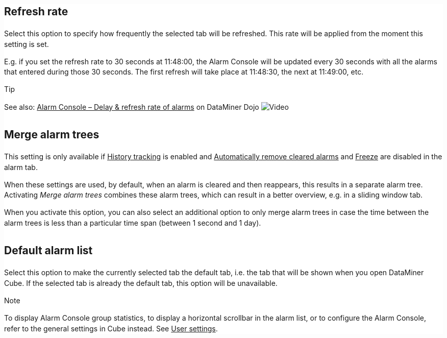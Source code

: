 ## Refresh rate

Select this option to specify how frequently the selected tab will be refreshed. This rate will be applied from the moment this setting is set.

E.g. if you set the refresh rate to 30 seconds at 11:48:00, the Alarm Console will be updated every 30 seconds with all the alarms that entered during those 30 seconds. The first refresh will take place at 11:48:30, the next at 11:49:00, etc.

> [!TIP]
> See also: [Alarm Console – Delay & refresh rate of alarms](https://community.dataminer.services/video/alarm-console-delay-refresh-rate-of-alarms/) on DataMiner Dojo ![Video](~/user-guide/images/video_Duo.png)

## Merge alarm trees

This setting is only available if [History tracking](#history-tracking) is enabled and [Automatically remove cleared alarms](#automatically-remove-cleared-alarms) and [Freeze](#freeze) are disabled in the alarm tab.

When these settings are used, by default, when an alarm is cleared and then reappears, this results in a separate alarm tree. Activating *Merge alarm trees* combines these alarm trees, which can result in a better overview, e.g. in a sliding window tab.

When you activate this option, you can also select an additional option to only merge alarm trees in case the time between the alarm trees is less than a particular time span (between 1 second and 1 day).

## Default alarm list

Select this option to make the currently selected tab the default tab, i.e. the tab that will be shown when you open DataMiner Cube. If the selected tab is already the default tab, this option will be unavailable.

> [!NOTE]
> To display Alarm Console group statistics, to display a horizontal scrollbar in the alarm list, or to configure the Alarm Console, refer to the general settings in Cube instead. See [User settings](xref:User_settings).
